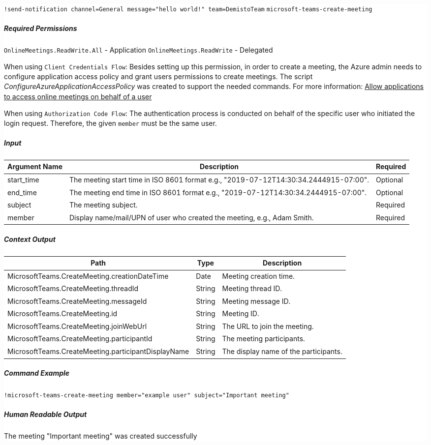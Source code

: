 ```!send-notification channel=General message="hello world!" team=DemistoTeam```
`microsoft-teams-create-meeting`

##### Required Permissions
`OnlineMeetings.ReadWrite.All` - Application
`OnlineMeetings.ReadWrite` - Delegated

When using `Client Credentials Flow`:
Besides setting up this permission, in order to create a meeting, the Azure admin needs to configure application access policy
and grant users permissions to create meetings.
The script *ConfigureAzureApplicationAccessPolicy* was created to support the needed commands.
For more information:
[Allow applications to access online meetings on behalf of a user](https://docs.microsoft.com/en-us/graph/cloud-communication-online-meeting-application-access-policy)

When using `Authorization Code Flow`:
The authentication process is conducted on behalf of the specific user who initiated the login request. Therefore, the given `member` must be the same user.

##### Input

| **Argument Name** | **Description**                                                                      | **Required** |
|-------------------|--------------------------------------------------------------------------------------|--------------|
| start_time        | The meeting start time in ISO 8601 format e.g., "2019-07-12T14:30:34.2444915-07:00". | Optional     | 
| end_time          | The meeting end time in ISO 8601 format e.g., "2019-07-12T14:30:34.2444915-07:00".   | Optional     | 
| subject           | The meeting subject.                                                                 | Required     | 
| member            | Display name/mail/UPN of user who created the meeting, e.g., Adam Smith.             | Required     | 


##### Context Output

| **Path**                                            | **Type** | **Description**                       |
|-----------------------------------------------------|----------|---------------------------------------|
| MicrosoftTeams.CreateMeeting.creationDateTime       | Date     | Meeting creation time.                | 
| MicrosoftTeams.CreateMeeting.threadId               | String   | Meeting thread ID.                    | 
| MicrosoftTeams.CreateMeeting.messageId              | String   | Meeting message ID.                   | 
| MicrosoftTeams.CreateMeeting.id                     | String   | Meeting ID.                           | 
| MicrosoftTeams.CreateMeeting.joinWebUrl             | String   | The URL to join the meeting.          | 
| MicrosoftTeams.CreateMeeting.participantId          | String   | The meeting participants.             | 
| MicrosoftTeams.CreateMeeting.participantDisplayName | String   | The display name of the participants. | 


##### Command Example
``` !microsoft-teams-create-meeting member="example user" subject="Important meeting" ```

##### Human Readable Output
The meeting "Important meeting" was created successfully

```